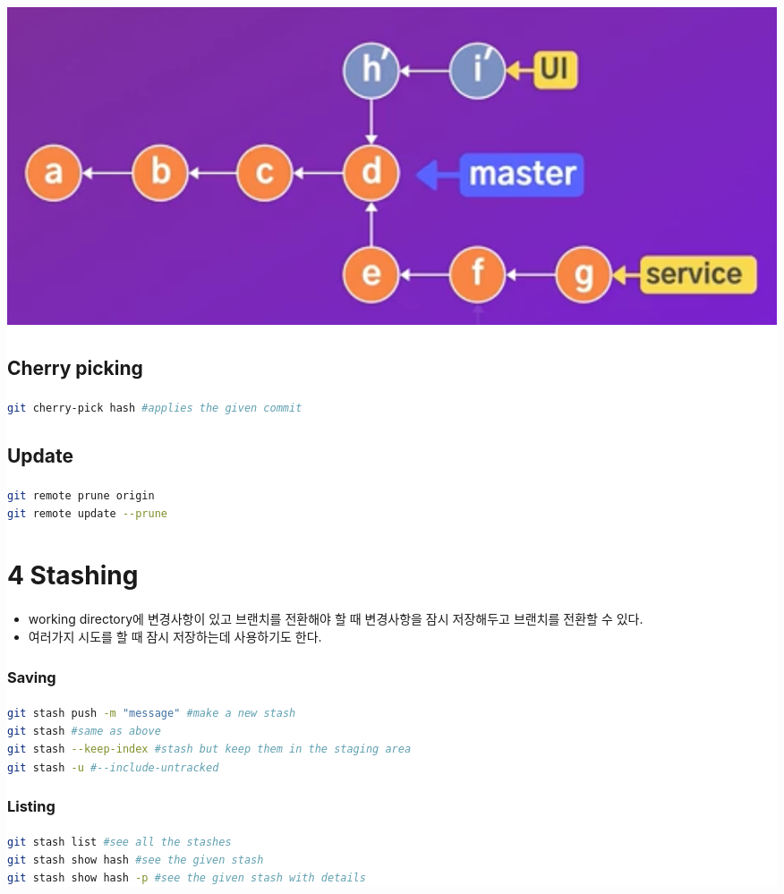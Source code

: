 ![image-20230612132714983](images/image-20230612132714983.png)



## Cherry picking

```bash
git cherry-pick hash #applies the given commit 
```

## Update

```bash
git remote prune origin
git remote update --prune
```

# 4 Stashing

* working directory에 변경사항이 있고 브랜치를 전환해야 할 때 변경사항을 잠시 저장해두고 브랜치를 전환할 수 있다.
* 여러가지 시도를 할 때 잠시 저장하는데 사용하기도 한다.

### Saving

```bash
git stash push -m "message" #make a new stash
git stash #same as above
git stash --keep-index #stash but keep them in the staging area
git stash -u #--include-untracked 
```

### Listing

```bash
git stash list #see all the stashes
git stash show hash #see the given stash
git stash show hash -p #see the given stash with details 
```
